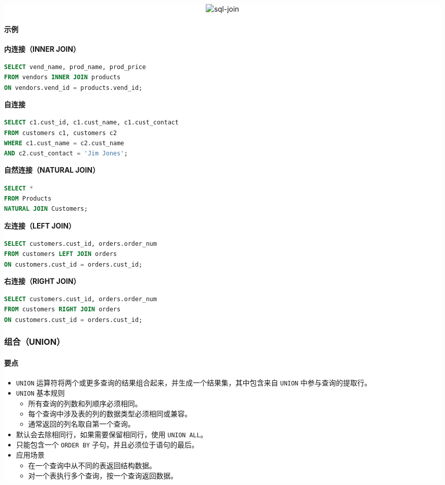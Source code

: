 <p align="center">
  <img src="https://raw.githubusercontent.com/dunwu/database/master/images/mysql/sql-join.png" alt="sql-join">
</p>

#### 示例

**内连接（INNER JOIN）**

```sql
SELECT vend_name, prod_name, prod_price
FROM vendors INNER JOIN products
ON vendors.vend_id = products.vend_id;
```

**自连接**

```sql
SELECT c1.cust_id, c1.cust_name, c1.cust_contact
FROM customers c1, customers c2
WHERE c1.cust_name = c2.cust_name
AND c2.cust_contact = 'Jim Jones';
```

**自然连接（NATURAL JOIN）**

```sql
SELECT *
FROM Products
NATURAL JOIN Customers;
```

**左连接（LEFT JOIN）**

```sql
SELECT customers.cust_id, orders.order_num
FROM customers LEFT JOIN orders
ON customers.cust_id = orders.cust_id;
```

**右连接（RIGHT JOIN）**

```sql
SELECT customers.cust_id, orders.order_num
FROM customers RIGHT JOIN orders
ON customers.cust_id = orders.cust_id;
```

### 组合（UNION）

#### 要点

* `UNION` 运算符将两个或更多查询的结果组合起来，并生成一个结果集，其中包含来自 `UNION` 中参与查询的提取行。
* `UNION` 基本规则
  * 所有查询的列数和列顺序必须相同。
  * 每个查询中涉及表的列的数据类型必须相同或兼容。
  * 通常返回的列名取自第一个查询。
* 默认会去除相同行，如果需要保留相同行，使用 `UNION ALL`。
* 只能包含一个 `ORDER BY` 子句，并且必须位于语句的最后。
* 应用场景
  * 在一个查询中从不同的表返回结构数据。
  * 对一个表执行多个查询，按一个查询返回数据。
